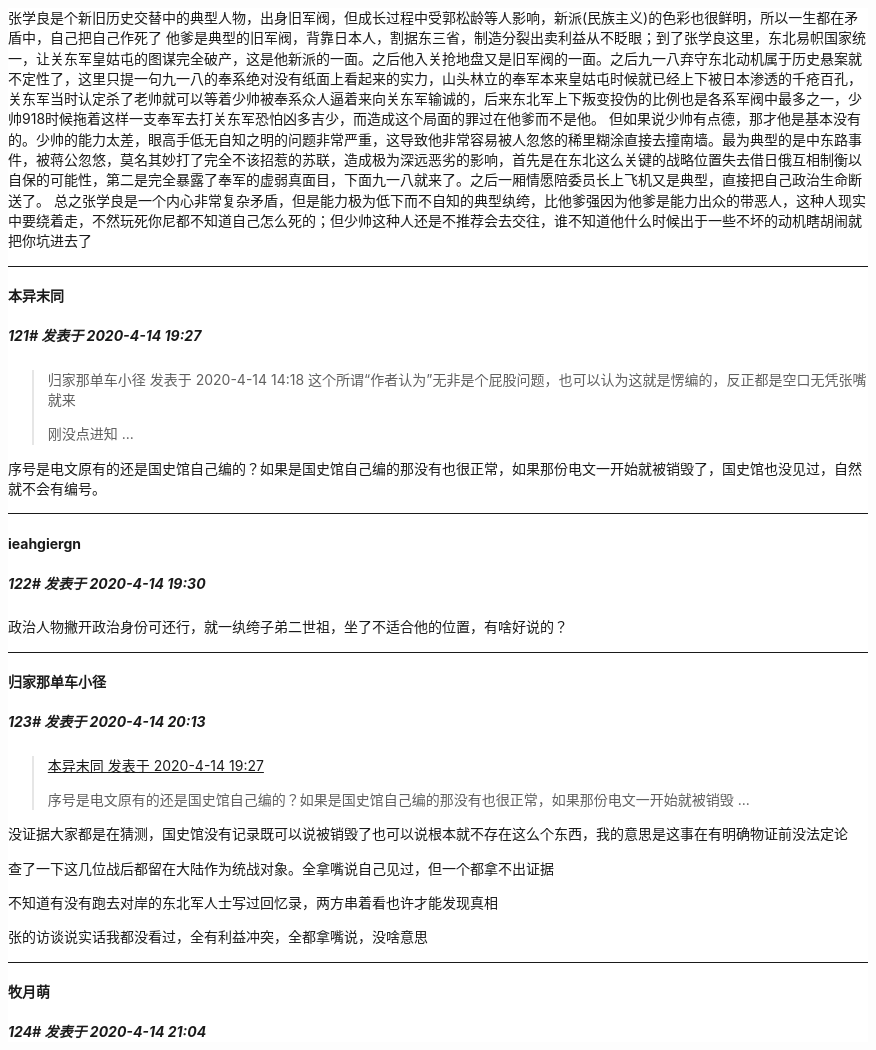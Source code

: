张学良是个新旧历史交替中的典型人物，出身旧军阀，但成长过程中受郭松龄等人影响，新派(民族主义)的色彩也很鲜明，所以一生都在矛盾中，自己把自己作死了
他爹是典型的旧军阀，背靠日本人，割据东三省，制造分裂出卖利益从不眨眼；到了张学良这里，东北易帜国家统一，让关东军皇姑屯的图谋完全破产，这是他新派的一面。之后他入关抢地盘又是旧军阀的一面。之后九一八弃守东北动机属于历史悬案就不定性了，这里只提一句九一八的奉系绝对没有纸面上看起来的实力，山头林立的奉军本来皇姑屯时候就已经上下被日本渗透的千疮百孔，关东军当时认定杀了老帅就可以等着少帅被奉系众人逼着来向关东军输诚的，后来东北军上下叛变投伪的比例也是各系军阀中最多之一，少帅918时候拖着这样一支奉军去打关东军恐怕凶多吉少，而造成这个局面的罪过在他爹而不是他。
但如果说少帅有点德，那才他是基本没有的。少帅的能力太差，眼高手低无自知之明的问题非常严重，这导致他非常容易被人忽悠的稀里糊涂直接去撞南墙。最为典型的是中东路事件，被蒋公忽悠，莫名其妙打了完全不该招惹的苏联，造成极为深远恶劣的影响，首先是在东北这么关键的战略位置失去借日俄互相制衡以自保的可能性，第二是完全暴露了奉军的虚弱真面目，下面九一八就来了。之后一厢情愿陪委员长上飞机又是典型，直接把自己政治生命断送了。
总之张学良是一个内心非常复杂矛盾，但是能力极为低下而不自知的典型纨绔，比他爹强因为他爹是能力出众的带恶人，这种人现实中要绕着走，不然玩死你尼都不知道自己怎么死的；但少帅这种人还是不推荐会去交往，谁不知道他什么时候出于一些不坏的动机瞎胡闹就把你坑进去了


-----

####  本异末同  
##### 121#       发表于 2020-4-14 19:27


<blockquote>归家那单车小径 发表于 2020-4-14 14:18
这个所谓“作者认为”无非是个屁股问题，也可以认为这就是愣编的，反正都是空口无凭张嘴就来


刚没点进知 ...</blockquote>
序号是电文原有的还是国史馆自己编的？如果是国史馆自己编的那没有也很正常，如果那份电文一开始就被销毁了，国史馆也没见过，自然就不会有编号。


-----

####  ieahgiergn  
##### 122#       发表于 2020-4-14 19:30


政治人物撇开政治身份可还行，就一纨绔子弟二世祖，坐了不适合他的位置，有啥好说的？


-----

####  归家那单车小径  
##### 123#       发表于 2020-4-14 20:13


<blockquote><a href="httphttps://bbs.saraba1st.com/2b/forum.php?mod=redirect&amp;goto=findpost&amp;pid=47079741&amp;ptid=1923923" target="_blank">本异末同 发表于 2020-4-14 19:27</a>

序号是电文原有的还是国史馆自己编的？如果是国史馆自己编的那没有也很正常，如果那份电文一开始就被销毁 ...</blockquote>
没证据大家都是在猜测，国史馆没有记录既可以说被销毁了也可以说根本就不存在这么个东西，我的意思是这事在有明确物证前没法定论


查了一下这几位战后都留在大陆作为统战对象。全拿嘴说自己见过，但一个都拿不出证据

不知道有没有跑去对岸的东北军人士写过回忆录，两方串着看也许才能发现真相

张的访谈说实话我都没看过，全有利益冲突，全都拿嘴说，没啥意思


-----

####  牧月萌  
##### 124#       发表于 2020-4-14 21:04
